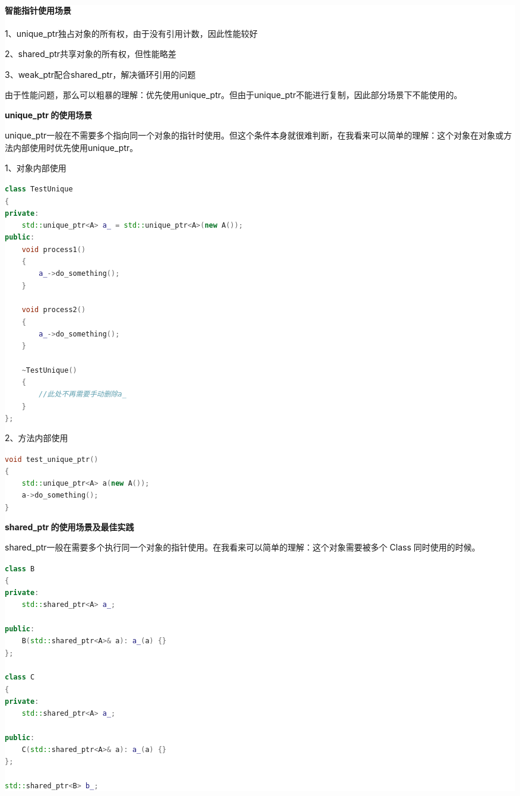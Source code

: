 #### 智能指针使用场景

1、unique_ptr独占对象的所有权，由于没有引用计数，因此性能较好

2、shared_ptr共享对象的所有权，但性能略差

3、weak_ptr配合shared_ptr，解决循环引用的问题

由于性能问题，那么可以粗暴的理解：优先使用unique_ptr。但由于unique_ptr不能进行复制，因此部分场景下不能使用的。

**unique_ptr 的使用场景**

unique_ptr一般在不需要多个指向同一个对象的指针时使用。但这个条件本身就很难判断，在我看来可以简单的理解：这个对象在对象或方法内部使用时优先使用unique_ptr。

1、对象内部使用
```cpp
class TestUnique
{
private:
    std::unique_ptr<A> a_ = std::unique_ptr<A>(new A());
public:
    void process1()
    {
        a_->do_something();
    }

    void process2()
    {
        a_->do_something();
    }

    ~TestUnique()
    {
        //此处不再需要手动删除a_
    }
};
```
2、方法内部使用
```cpp
void test_unique_ptr()
{
    std::unique_ptr<A> a(new A());
    a->do_something();
}
```
**shared_ptr 的使用场景及最佳实践**

shared_ptr一般在需要多个执行同一个对象的指针使用。在我看来可以简单的理解：这个对象需要被多个 Class 同时使用的时候。
```cpp
class B
{
private:
    std::shared_ptr<A> a_;

public:
    B(std::shared_ptr<A>& a): a_(a) {}
};

class C
{
private:
    std::shared_ptr<A> a_;

public:
    C(std::shared_ptr<A>& a): a_(a) {}
};

std::shared_ptr<B> b_;
```